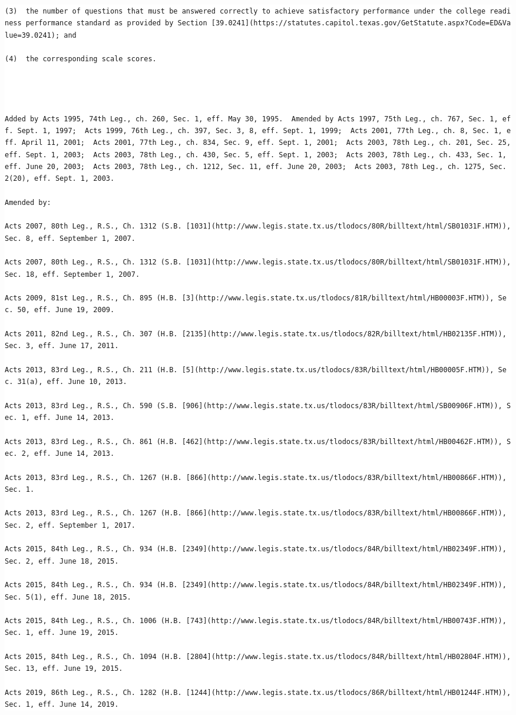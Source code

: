     (3)  the number of questions that must be answered correctly to achieve satisfactory performance under the college readiness performance standard as provided by Section [39.0241](https://statutes.capitol.texas.gov/GetStatute.aspx?Code=ED&Value=39.0241); and
    
    (4)  the corresponding scale scores.
    
    
    
    
    Added by Acts 1995, 74th Leg., ch. 260, Sec. 1, eff. May 30, 1995.  Amended by Acts 1997, 75th Leg., ch. 767, Sec. 1, eff. Sept. 1, 1997;  Acts 1999, 76th Leg., ch. 397, Sec. 3, 8, eff. Sept. 1, 1999;  Acts 2001, 77th Leg., ch. 8, Sec. 1, eff. April 11, 2001;  Acts 2001, 77th Leg., ch. 834, Sec. 9, eff. Sept. 1, 2001;  Acts 2003, 78th Leg., ch. 201, Sec. 25, eff. Sept. 1, 2003;  Acts 2003, 78th Leg., ch. 430, Sec. 5, eff. Sept. 1, 2003;  Acts 2003, 78th Leg., ch. 433, Sec. 1, eff. June 20, 2003;  Acts 2003, 78th Leg., ch. 1212, Sec. 11, eff. June 20, 2003;  Acts 2003, 78th Leg., ch. 1275, Sec. 2(20), eff. Sept. 1, 2003.
    
    Amended by: 
    
    Acts 2007, 80th Leg., R.S., Ch. 1312 (S.B. [1031](http://www.legis.state.tx.us/tlodocs/80R/billtext/html/SB01031F.HTM)), Sec. 8, eff. September 1, 2007.
    
    Acts 2007, 80th Leg., R.S., Ch. 1312 (S.B. [1031](http://www.legis.state.tx.us/tlodocs/80R/billtext/html/SB01031F.HTM)), Sec. 18, eff. September 1, 2007.
    
    Acts 2009, 81st Leg., R.S., Ch. 895 (H.B. [3](http://www.legis.state.tx.us/tlodocs/81R/billtext/html/HB00003F.HTM)), Sec. 50, eff. June 19, 2009.
    
    Acts 2011, 82nd Leg., R.S., Ch. 307 (H.B. [2135](http://www.legis.state.tx.us/tlodocs/82R/billtext/html/HB02135F.HTM)), Sec. 3, eff. June 17, 2011.
    
    Acts 2013, 83rd Leg., R.S., Ch. 211 (H.B. [5](http://www.legis.state.tx.us/tlodocs/83R/billtext/html/HB00005F.HTM)), Sec. 31(a), eff. June 10, 2013.
    
    Acts 2013, 83rd Leg., R.S., Ch. 590 (S.B. [906](http://www.legis.state.tx.us/tlodocs/83R/billtext/html/SB00906F.HTM)), Sec. 1, eff. June 14, 2013.
    
    Acts 2013, 83rd Leg., R.S., Ch. 861 (H.B. [462](http://www.legis.state.tx.us/tlodocs/83R/billtext/html/HB00462F.HTM)), Sec. 2, eff. June 14, 2013.
    
    Acts 2013, 83rd Leg., R.S., Ch. 1267 (H.B. [866](http://www.legis.state.tx.us/tlodocs/83R/billtext/html/HB00866F.HTM)), Sec. 1.
    
    Acts 2013, 83rd Leg., R.S., Ch. 1267 (H.B. [866](http://www.legis.state.tx.us/tlodocs/83R/billtext/html/HB00866F.HTM)), Sec. 2, eff. September 1, 2017.
    
    Acts 2015, 84th Leg., R.S., Ch. 934 (H.B. [2349](http://www.legis.state.tx.us/tlodocs/84R/billtext/html/HB02349F.HTM)), Sec. 2, eff. June 18, 2015.
    
    Acts 2015, 84th Leg., R.S., Ch. 934 (H.B. [2349](http://www.legis.state.tx.us/tlodocs/84R/billtext/html/HB02349F.HTM)), Sec. 5(1), eff. June 18, 2015.
    
    Acts 2015, 84th Leg., R.S., Ch. 1006 (H.B. [743](http://www.legis.state.tx.us/tlodocs/84R/billtext/html/HB00743F.HTM)), Sec. 1, eff. June 19, 2015.
    
    Acts 2015, 84th Leg., R.S., Ch. 1094 (H.B. [2804](http://www.legis.state.tx.us/tlodocs/84R/billtext/html/HB02804F.HTM)), Sec. 13, eff. June 19, 2015.
    
    Acts 2019, 86th Leg., R.S., Ch. 1282 (H.B. [1244](http://www.legis.state.tx.us/tlodocs/86R/billtext/html/HB01244F.HTM)), Sec. 1, eff. June 14, 2019.
    